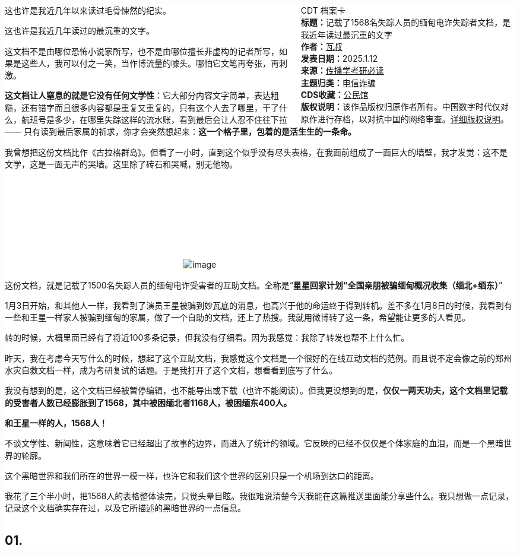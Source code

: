 <div style="width:42%;float:right;padding-left:20px;"><div class="su-spoiler su-spoiler-style-fancy su-spoiler-icon-chevron-circle" data-scroll-offset="0" data-anchor-in-url="no"><div class="su-spoiler-title" tabindex="0" role="button"><span class="su-spoiler-icon"></span>CDT 档案卡</div><div class="su-spoiler-content su-u-clearfix su-u-trim"><strong>标题：</strong>记载了1568名失踪人员的缅甸电诈失踪者文档，是我近年读过最沉重的文字<br><strong>作者：</strong><a href="https://chinadigitaltimes.net/space/传播学考研必读" target="_blank">瓦叔</a><br><strong>发表日期：</strong>2025.1.12<br><strong>来源：</strong><a href="https://archive.ph/VnhSM" target="_blank">传播学考研必读</a><br><strong>主题归类：</strong><a href="https://chinadigitaltimes.net/space/电信诈骗" target="_blank">电信诈骗</a><br><strong>CDS收藏：</strong><a href="https://chinadigitaltimes.net/space/%E5%85%AC%E6%B0%91%E9%A6%86" target="_blank" rel="noopener">公民馆</a><br><strong>版权说明：</strong>该作品版权归原作者所有。中国数字时代仅对原作进行存档，以对抗中国的网络审查。<a href="https://chinadigitaltimes.net/chinese/copyright">详细版权说明</a>。</div></div></div><p>这也许是我近几年以来读过毛骨悚然的纪实。</p><p>这也许是我近几年读过的最沉重的文字。</p><p>这文档不是由哪位恐怖小说家所写，也不是由哪位擅长非虚构的记者所写，如果是这些人，我可以付之一笑，当作博流量的噱头。哪怕它文笔再夸张，再刺激。</p><p><strong>这文档让人窒息的就是它没有任何文学性</strong>：它大部分内容文字简单，表达粗糙，还有错字而且很多内容都是重复又重复的，只有这个人去了哪里，干了什么，航班号是多少，在哪里失踪这样的流水账，看到最后会让人忍不住往下拉 —— 只有读到最后家属的祈求，你才会突然想起来：<strong>这一个格子里，包着的是活生生的一条命。</strong></p><p>我曾想把这份文档比作《古拉格群岛》。但看了一小时，直到这个似乎没有尽头表格，在我面前组成了一面巨大的墙壁，我才发觉：这不是文学，这是一面无声的哭墙。这里除了砖石和哭喊，别无他物。</p><p><img decoding="async" src="data:image/svg+xml,%3Csvg%20xmlns='http://www.w3.org/2000/svg'%20viewBox='0%200%200%200'%3E%3C/svg%3E" alt="image" data-lazy-src="https://chinadigitaltimes.net/chinese/files/2025/01/post-714909-6784a613c6d92.png"><noscript><img decoding="async" src="https://chinadigitaltimes.net/chinese/files/2025/01/post-714909-6784a613c6d92.png" alt="image"></noscript></p><p>这份文档，就是记载了1500名失踪人员的缅甸电诈受害者的互助文档。全称是“<strong>星星回家计划“全国亲朋被骗缅甸概况收集（缅北+缅东）</strong>”</p><p>1月3日开始，和其他人一样，我看到了演员王星被骗到妙瓦底的消息，也高兴于他的命运终于得到转机。差不多在1月8日的时候，我看到有一些和王星一样家人被骗到缅甸的家属，做了一个自助的文档，还上了热搜。我就用微博转了这一条，希望能让更多的人看见。</p><p>转的时候，大概里面已经有了将近100多条记录，但我没有仔细看。因为我感觉：我除了转发也帮不上什么忙。</p><p>昨天，我在考虑今天写什么的时候，想起了这个互助文档，我感觉这个文档是一个很好的在线互动文档的范例。而且说不定会像之前的郑州水灾自救文档一样，成为考研复试的话题。于是我打开了这个文档，想看看到底写了什么。</p><p>我没有想到的是，这个文档已经被暂停编辑，也不能导出或下载（也许不能阅读）。但我更没想到的是，<strong>仅仅一两天功夫，这个文档里记载的受害者人数已经膨胀到了1568，其中被困缅北者1168人，被困缅东400人。</strong></p><p><strong>和王星一样的人，1568人！</strong></p><p>不谈文学性、新闻性，这意味着它已经超出了故事的边界，而进入了统计的领域。它反映的已经不仅仅是个体家庭的血泪，而是一个黑暗世界的轮廓。</p><p>这个黑暗世界和我们所在的世界一模一样，也许它和我们这个世界的区别只是一个机场到达口的距离。</p><p>我花了三个半小时，把1568人的表格整体读完，只觉头晕目眩。我很难说清楚今天我能在这篇推送里面能分享些什么。我只想做一点记录，记录这个文档确实存在过，以及它所描述的黑暗世界的一点信息。</p><h2>01.